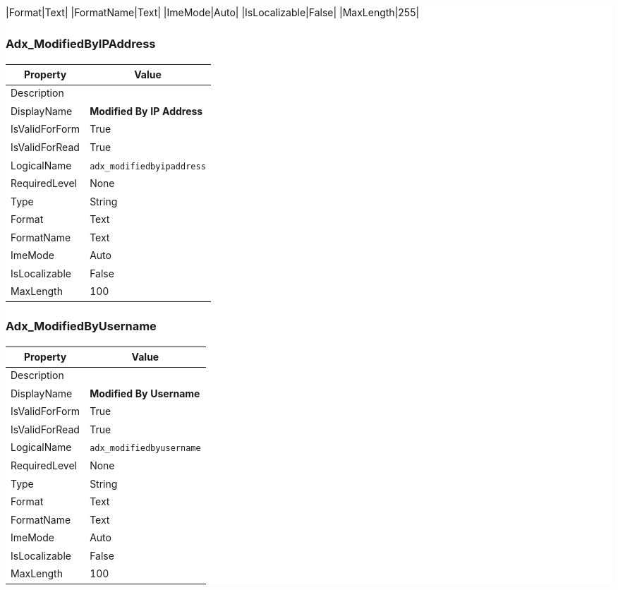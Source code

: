 |Format|Text|
|FormatName|Text|
|ImeMode|Auto|
|IsLocalizable|False|
|MaxLength|255|

### <a name="BKMK_Adx_ModifiedByIPAddress"></a> Adx_ModifiedByIPAddress

|Property|Value|
|---|---|
|Description||
|DisplayName|**Modified By IP Address**|
|IsValidForForm|True|
|IsValidForRead|True|
|LogicalName|`adx_modifiedbyipaddress`|
|RequiredLevel|None|
|Type|String|
|Format|Text|
|FormatName|Text|
|ImeMode|Auto|
|IsLocalizable|False|
|MaxLength|100|

### <a name="BKMK_Adx_ModifiedByUsername"></a> Adx_ModifiedByUsername

|Property|Value|
|---|---|
|Description||
|DisplayName|**Modified By Username**|
|IsValidForForm|True|
|IsValidForRead|True|
|LogicalName|`adx_modifiedbyusername`|
|RequiredLevel|None|
|Type|String|
|Format|Text|
|FormatName|Text|
|ImeMode|Auto|
|IsLocalizable|False|
|MaxLength|100|
